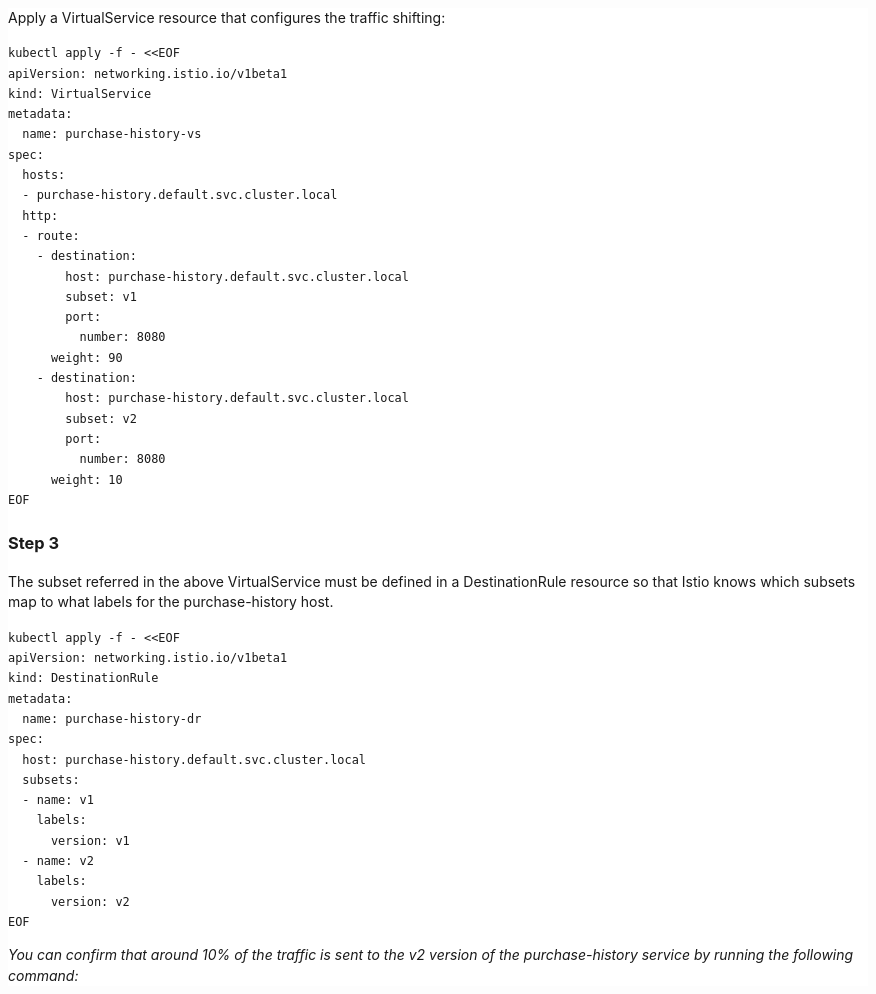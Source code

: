 Apply a VirtualService resource that configures the traffic shifting:

```
kubectl apply -f - <<EOF
apiVersion: networking.istio.io/v1beta1
kind: VirtualService
metadata:
  name: purchase-history-vs
spec:
  hosts:
  - purchase-history.default.svc.cluster.local
  http:
  - route:
    - destination:
        host: purchase-history.default.svc.cluster.local
        subset: v1
        port:
          number: 8080
      weight: 90
    - destination:
        host: purchase-history.default.svc.cluster.local
        subset: v2
        port:
          number: 8080
      weight: 10
EOF
```
### Step 3

The subset referred in the above VirtualService must be defined in a DestinationRule resource so that Istio knows which subsets map to what labels for the purchase-history host.

```
kubectl apply -f - <<EOF
apiVersion: networking.istio.io/v1beta1
kind: DestinationRule
metadata:
  name: purchase-history-dr
spec:
  host: purchase-history.default.svc.cluster.local
  subsets:
  - name: v1
    labels:
      version: v1
  - name: v2
    labels:
      version: v2
EOF
```

*You can confirm that around 10% of the traffic is sent to the v2 version of the purchase-history service by running the following command:*
